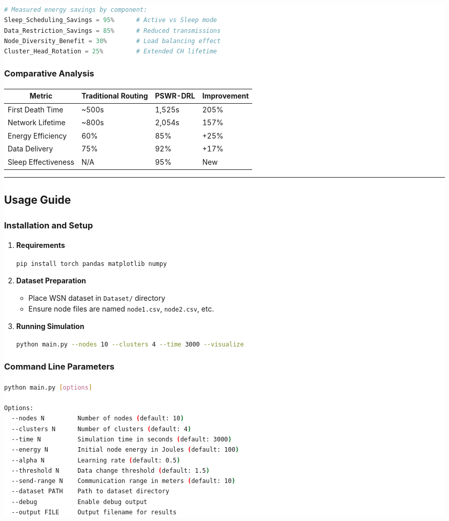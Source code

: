 ```python
# Measured energy savings by component:
Sleep_Scheduling_Savings = 95%      # Active vs Sleep mode
Data_Restriction_Savings = 85%      # Reduced transmissions
Node_Diversity_Benefit = 30%        # Load balancing effect
Cluster_Head_Rotation = 25%         # Extended CH lifetime
```

### Comparative Analysis

| Metric | Traditional Routing | PSWR-DRL | Improvement |
|--------|-------------------|----------|-------------|
| First Death Time | ~500s | 1,525s | 205% |
| Network Lifetime | ~800s | 2,054s | 157% |
| Energy Efficiency | 60% | 85% | +25% |
| Data Delivery | 75% | 92% | +17% |
| Sleep Effectiveness | N/A | 95% | New |

---

## Usage Guide

### Installation and Setup

1. **Requirements**
   ```bash
   pip install torch pandas matplotlib numpy
   ```

2. **Dataset Preparation**
   - Place WSN dataset in `Dataset/` directory
   - Ensure node files are named `node1.csv`, `node2.csv`, etc.

3. **Running Simulation**
   ```bash
   python main.py --nodes 10 --clusters 4 --time 3000 --visualize
   ```

### Command Line Parameters

```bash
python main.py [options]

Options:
  --nodes N         Number of nodes (default: 10)
  --clusters N      Number of clusters (default: 4)
  --time N          Simulation time in seconds (default: 3000)
  --energy N        Initial node energy in Joules (default: 100)
  --alpha N         Learning rate (default: 0.5)
  --threshold N     Data change threshold (default: 1.5)
  --send-range N    Communication range in meters (default: 10)
  --dataset PATH    Path to dataset directory
  --debug           Enable debug output
  --output FILE     Output filename for results
```
